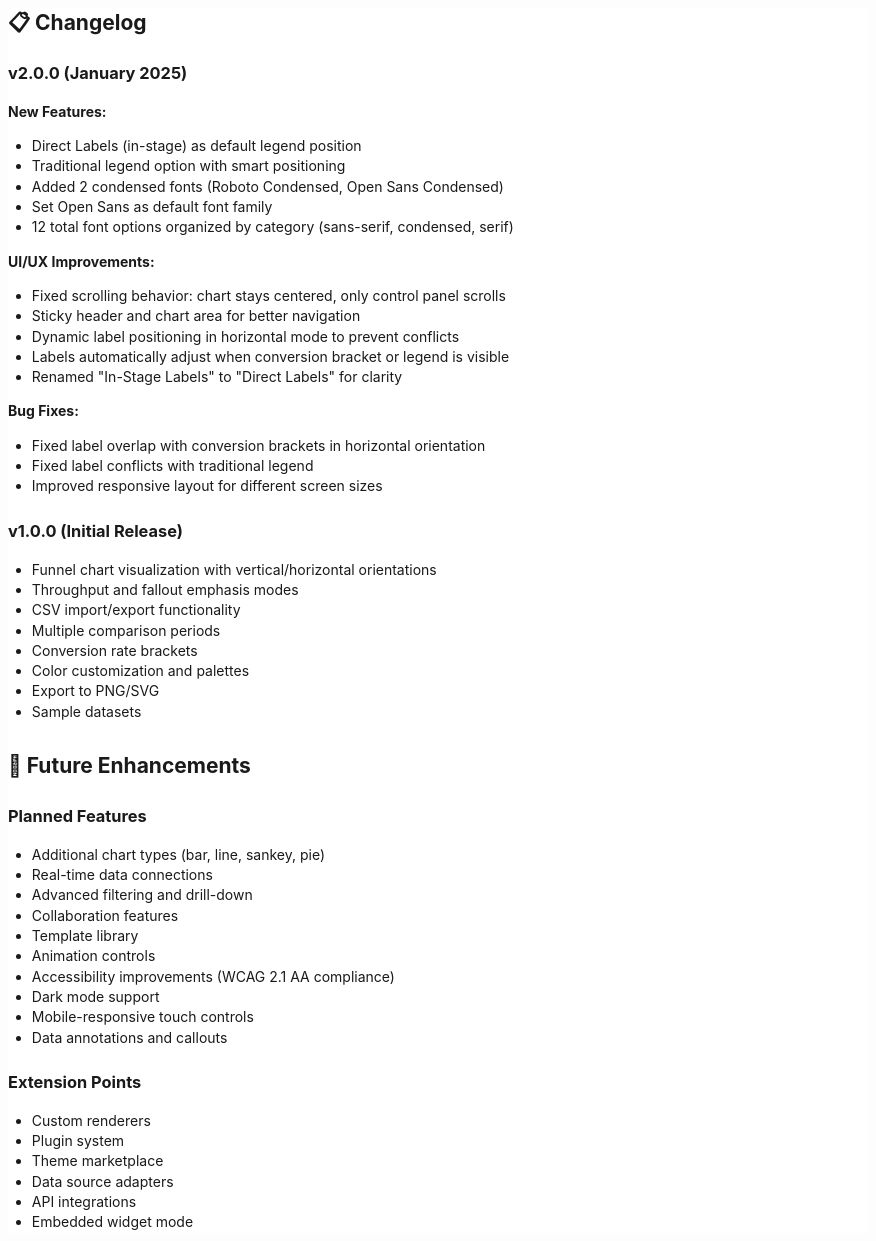 ## 📋 Changelog

### v2.0.0 (January 2025)
**New Features:**
- Direct Labels (in-stage) as default legend position
- Traditional legend option with smart positioning
- Added 2 condensed fonts (Roboto Condensed, Open Sans Condensed)
- Set Open Sans as default font family
- 12 total font options organized by category (sans-serif, condensed, serif)

**UI/UX Improvements:**
- Fixed scrolling behavior: chart stays centered, only control panel scrolls
- Sticky header and chart area for better navigation
- Dynamic label positioning in horizontal mode to prevent conflicts
- Labels automatically adjust when conversion bracket or legend is visible
- Renamed "In-Stage Labels" to "Direct Labels" for clarity

**Bug Fixes:**
- Fixed label overlap with conversion brackets in horizontal orientation
- Fixed label conflicts with traditional legend
- Improved responsive layout for different screen sizes

### v1.0.0 (Initial Release)
- Funnel chart visualization with vertical/horizontal orientations
- Throughput and fallout emphasis modes
- CSV import/export functionality
- Multiple comparison periods
- Conversion rate brackets
- Color customization and palettes
- Export to PNG/SVG
- Sample datasets

## 🔮 Future Enhancements

### Planned Features
- Additional chart types (bar, line, sankey, pie)
- Real-time data connections
- Advanced filtering and drill-down
- Collaboration features
- Template library
- Animation controls
- Accessibility improvements (WCAG 2.1 AA compliance)
- Dark mode support
- Mobile-responsive touch controls
- Data annotations and callouts

### Extension Points
- Custom renderers
- Plugin system
- Theme marketplace
- Data source adapters
- API integrations
- Embedded widget mode
